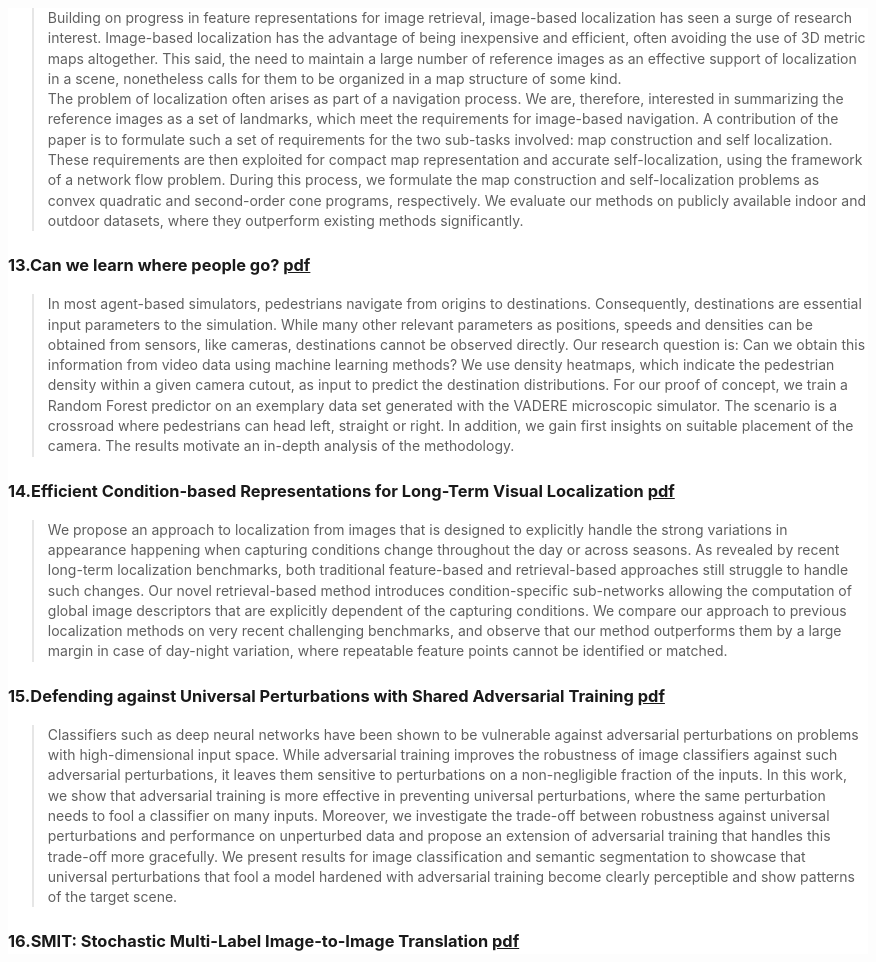 >  Building on progress in feature representations for image retrieval, image-based localization has seen a surge of research interest. Image-based localization has the advantage of being inexpensive and efficient, often avoiding the use of 3D metric maps altogether. This said, the need to maintain a large number of reference images as an effective support of localization in a scene, nonetheless calls for them to be organized in a map structure of some kind. <br />The problem of localization often arises as part of a navigation process. We are, therefore, interested in summarizing the reference images as a set of landmarks, which meet the requirements for image-based navigation. A contribution of the paper is to formulate such a set of requirements for the two sub-tasks involved: map construction and self localization. These requirements are then exploited for compact map representation and accurate self-localization, using the framework of a network flow problem. During this process, we formulate the map construction and self-localization problems as convex quadratic and second-order cone programs, respectively. We evaluate our methods on publicly available indoor and outdoor datasets, where they outperform existing methods significantly. 
### 13.Can we learn where people go?  [ pdf ](https://arxiv.org/pdf/1812.03719.pdf)
>  In most agent-based simulators, pedestrians navigate from origins to destinations. Consequently, destinations are essential input parameters to the simulation. While many other relevant parameters as positions, speeds and densities can be obtained from sensors, like cameras, destinations cannot be observed directly. Our research question is: Can we obtain this information from video data using machine learning methods? We use density heatmaps, which indicate the pedestrian density within a given camera cutout, as input to predict the destination distributions. For our proof of concept, we train a Random Forest predictor on an exemplary data set generated with the VADERE microscopic simulator. The scenario is a crossroad where pedestrians can head left, straight or right. In addition, we gain first insights on suitable placement of the camera. The results motivate an in-depth analysis of the methodology. 
### 14.Efficient Condition-based Representations for Long-Term Visual Localization  [ pdf ](https://arxiv.org/pdf/1812.03707.pdf)
>  We propose an approach to localization from images that is designed to explicitly handle the strong variations in appearance happening when capturing conditions change throughout the day or across seasons. As revealed by recent long-term localization benchmarks, both traditional feature-based and retrieval-based approaches still struggle to handle such changes. Our novel retrieval-based method introduces condition-specific sub-networks allowing the computation of global image descriptors that are explicitly dependent of the capturing conditions. We compare our approach to previous localization methods on very recent challenging benchmarks, and observe that our method outperforms them by a large margin in case of day-night variation, where repeatable feature points cannot be identified or matched. 
### 15.Defending against Universal Perturbations with Shared Adversarial Training  [ pdf ](https://arxiv.org/pdf/1812.03705.pdf)
>  Classifiers such as deep neural networks have been shown to be vulnerable against adversarial perturbations on problems with high-dimensional input space. While adversarial training improves the robustness of image classifiers against such adversarial perturbations, it leaves them sensitive to perturbations on a non-negligible fraction of the inputs. In this work, we show that adversarial training is more effective in preventing universal perturbations, where the same perturbation needs to fool a classifier on many inputs. Moreover, we investigate the trade-off between robustness against universal perturbations and performance on unperturbed data and propose an extension of adversarial training that handles this trade-off more gracefully. We present results for image classification and semantic segmentation to showcase that universal perturbations that fool a model hardened with adversarial training become clearly perceptible and show patterns of the target scene. 
### 16.SMIT: Stochastic Multi-Label Image-to-Image Translation  [ pdf ](https://arxiv.org/pdf/1812.03704.pdf)